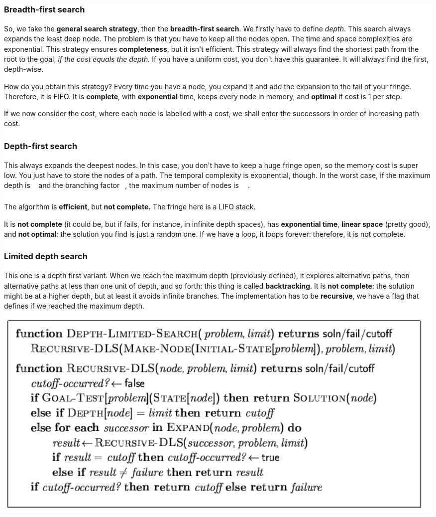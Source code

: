 ### Breadth-first search

So, we take the **general search strategy**, then the **breadth-first search**. We firstly have to define *depth*. This search always expands the least deep node. The problem is that you have to keep all the nodes open. The time and space complexities are exponential. This strategy ensures **completeness**, but it isn't efficient. This strategy will always find the shortest path from the root to the goal, *if the cost equals the depth.* If you have a uniform cost, you don't have this guarantee. It will always find the first, depth-wise. 

How do you obtain this strategy? Every time you have a node, you expand it and add the expansion to the tail of your fringe. Therefore, it is FIFO. It is **complete**, with **exponential** time, keeps every node in memory, and **optimal** if cost is 1 per step.

If we now consider the cost, where each node is labelled with a cost, we shall enter the successors in order of increasing path cost.

### Depth-first search

This always expands the deepest nodes. In this case, you don't have to keep a huge fringe open, so the memory cost is super low. You just have to store the nodes of a path. The temporal complexity is exponential, though.
In the worst case, if the maximum depth is <img src="svgs/2103f85b8b1477f430fc407cad462224.svg?invert_in_darkmode" align=middle width=8.55596444999999pt height=22.831056599999986pt/> and the branching factor <img src="svgs/4bdc8d9bcfb35e1c9bfb51fc69687dfc.svg?invert_in_darkmode" align=middle width=7.054796099999991pt height=22.831056599999986pt/>, the maximum number of nodes is <img src="svgs/6aa43869cb559d386ace2adef5c1fcd8.svg?invert_in_darkmode" align=middle width=13.897874099999989pt height=27.91243950000002pt/>. 

The algorithm is **efficient**, but **not complete.** The fringe here is a LIFO stack. 

It is **not complete** (it could be, but if fails, for instance, in infinite depth spaces), has **exponential time**, **linear space** (pretty good), and **not optimal**: the solution you find is just a random one. If we have a loop, it loops forever: therefore, it is not complete.

### Limited depth search

This one is a depth first variant. When we reach the maximum depth (previously defined), it explores alternative paths, then alternative paths at less than one unit of depth, and so forth: this thing is called **backtracking**. It is **not complete**: the solution might be at a higher depth, but at least it avoids infinite branches. The implementation has to be **recursive**, we have a flag that defines if we reached the maximum depth. 

![Algorithm pseudo-code](res/search-limited-depth.png)
